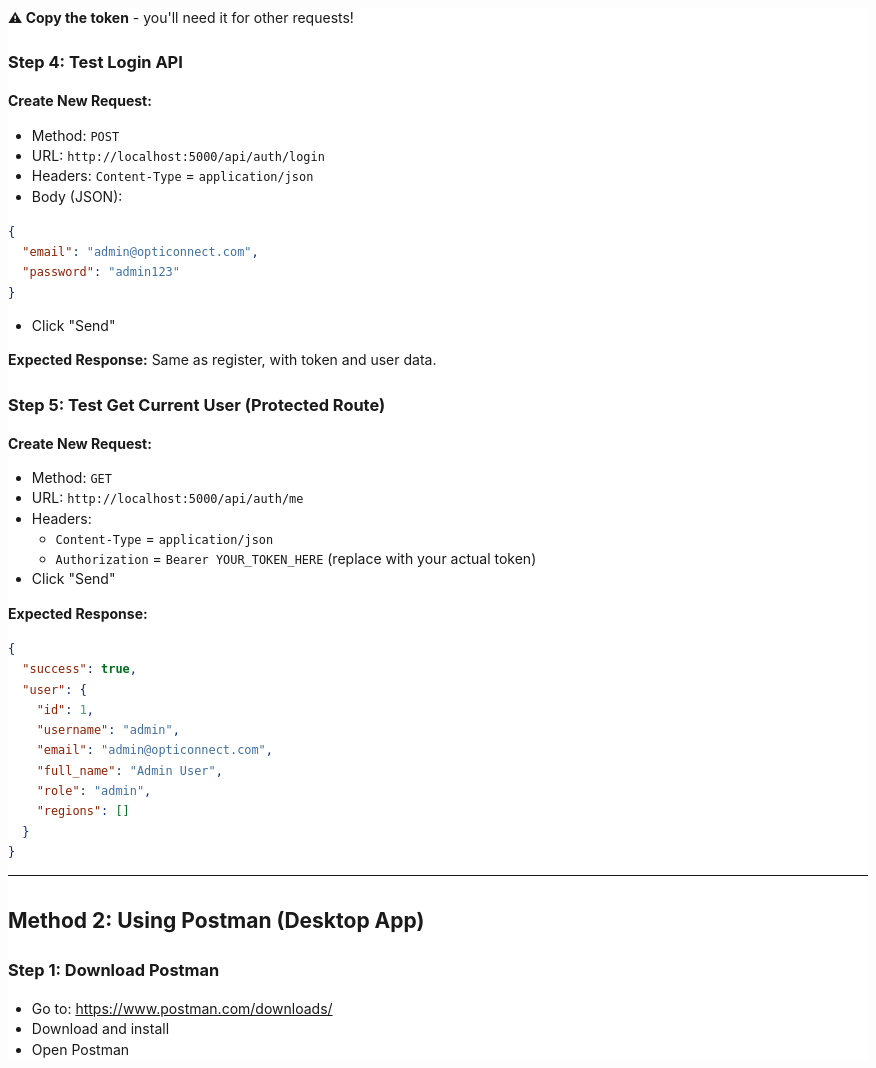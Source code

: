 **⚠️ Copy the token** - you'll need it for other requests!

### Step 4: Test Login API

**Create New Request:**
- Method: `POST`
- URL: `http://localhost:5000/api/auth/login`
- Headers: `Content-Type` = `application/json`
- Body (JSON):
```json
{
  "email": "admin@opticonnect.com",
  "password": "admin123"
}
```
- Click "Send"

**Expected Response:** Same as register, with token and user data.

### Step 5: Test Get Current User (Protected Route)

**Create New Request:**
- Method: `GET`
- URL: `http://localhost:5000/api/auth/me`
- Headers:
  - `Content-Type` = `application/json`
  - `Authorization` = `Bearer YOUR_TOKEN_HERE` (replace with your actual token)
- Click "Send"

**Expected Response:**
```json
{
  "success": true,
  "user": {
    "id": 1,
    "username": "admin",
    "email": "admin@opticonnect.com",
    "full_name": "Admin User",
    "role": "admin",
    "regions": []
  }
}
```

---

## Method 2: Using Postman (Desktop App)

### Step 1: Download Postman
- Go to: https://www.postman.com/downloads/
- Download and install
- Open Postman
